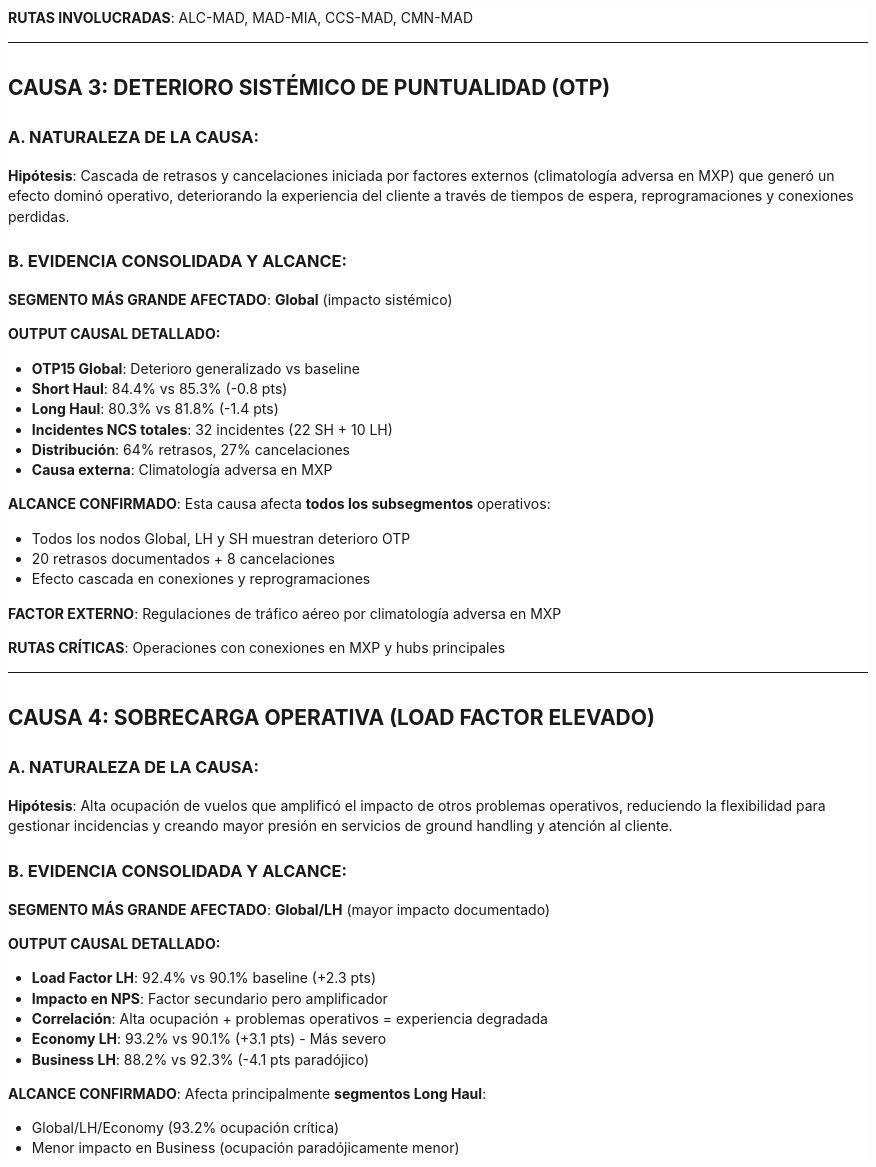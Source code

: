 **RUTAS INVOLUCRADAS**: ALC-MAD, MAD-MIA, CCS-MAD, CMN-MAD

---

## **CAUSA 3: DETERIORO SISTÉMICO DE PUNTUALIDAD (OTP)**

### **A. NATURALEZA DE LA CAUSA:**
**Hipótesis**: Cascada de retrasos y cancelaciones iniciada por factores externos (climatología adversa en MXP) que generó un efecto dominó operativo, deteriorando la experiencia del cliente a través de tiempos de espera, reprogramaciones y conexiones perdidas.

### **B. EVIDENCIA CONSOLIDADA Y ALCANCE:**

**SEGMENTO MÁS GRANDE AFECTADO**: **Global** (impacto sistémico)

**OUTPUT CAUSAL DETALLADO:**
- **OTP15 Global**: Deterioro generalizado vs baseline
- **Short Haul**: 84.4% vs 85.3% (-0.8 pts)
- **Long Haul**: 80.3% vs 81.8% (-1.4 pts)  
- **Incidentes NCS totales**: 32 incidentes (22 SH + 10 LH)
- **Distribución**: 64% retrasos, 27% cancelaciones
- **Causa externa**: Climatología adversa en MXP

**ALCANCE CONFIRMADO**: Esta causa afecta **todos los subsegmentos** operativos:
- Todos los nodos Global, LH y SH muestran deterioro OTP
- 20 retrasos documentados + 8 cancelaciones
- Efecto cascada en conexiones y reprogramaciones

**FACTOR EXTERNO**: Regulaciones de tráfico aéreo por climatología adversa en MXP

**RUTAS CRÍTICAS**: Operaciones con conexiones en MXP y hubs principales

---

## **CAUSA 4: SOBRECARGA OPERATIVA (LOAD FACTOR ELEVADO)**

### **A. NATURALEZA DE LA CAUSA:**
**Hipótesis**: Alta ocupación de vuelos que amplificó el impacto de otros problemas operativos, reduciendo la flexibilidad para gestionar incidencias y creando mayor presión en servicios de ground handling y atención al cliente.

### **B. EVIDENCIA CONSOLIDADA Y ALCANCE:**

**SEGMENTO MÁS GRANDE AFECTADO**: **Global/LH** (mayor impacto documentado)

**OUTPUT CAUSAL DETALLADO:**
- **Load Factor LH**: 92.4% vs 90.1% baseline (+2.3 pts)
- **Impacto en NPS**: Factor secundario pero amplificador
- **Correlación**: Alta ocupación + problemas operativos = experiencia degradada
- **Economy LH**: 93.2% vs 90.1% (+3.1 pts) - Más severo
- **Business LH**: 88.2% vs 92.3% (-4.1 pts paradójico)

**ALCANCE CONFIRMADO**: Afecta principalmente **segmentos Long Haul**:
- Global/LH/Economy (93.2% ocupación crítica)
- Menor impacto en Business (ocupación paradójicamente menor)
